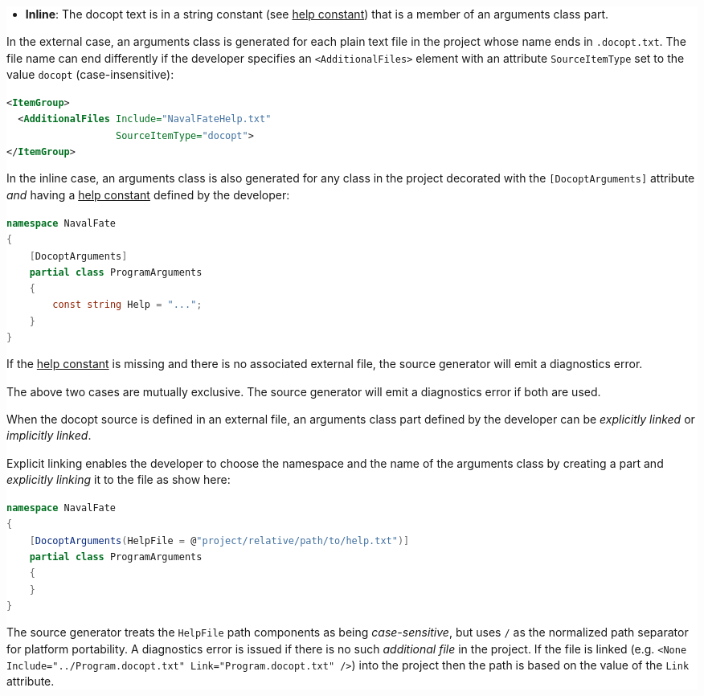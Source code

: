 - **Inline**: The docopt text is in a string constant (see [help constant]) that
  is a member of an arguments class part.

In the external case, an arguments class is generated for each plain text file
in the project whose name ends in `.docopt.txt`. The file name can end
differently if the developer specifies an `<AdditionalFiles>` element with an
attribute `SourceItemType` set to the value `docopt` (case-insensitive):

```xml
<ItemGroup>
  <AdditionalFiles Include="NavalFateHelp.txt"
                   SourceItemType="docopt">
</ItemGroup>
```

In the inline case, an arguments class is also generated for any class in the
project decorated with the `[DocoptArguments]` attribute _and_ having a [help
constant] defined by the developer:

```c#
namespace NavalFate
{
    [DocoptArguments]
    partial class ProgramArguments
    {
        const string Help = "...";
    }
}
```

If the [help constant] is missing and there is no associated external file, the
source generator will emit a diagnostics error.

The above two cases are mutually exclusive. The source generator will emit a
diagnostics error if both are used.

When the docopt source is defined in an external file, an arguments class part defined by the developer can be _explicitly linked_ or _implicitly linked_.

Explicit linking enables the developer to choose the namespace and the name of
the arguments class by creating a part and _explicitly linking_ it to the file
as show here:

```c#
namespace NavalFate
{
    [DocoptArguments(HelpFile = @"project/relative/path/to/help.txt")]
    partial class ProgramArguments
    {
    }
}
```

The source generator treats the `HelpFile` path components as being
_case-sensitive_, but uses `/` as the normalized path separator for platform
portability. A diagnostics error is issued if there is no such _additional file_
in the project. If the file is linked (e.g. `<None
Include="../Program.docopt.txt" Link="Program.docopt.txt" />`) into the project
then the path is based on the value of the `Link` attribute.


  [docopt]: http://docopt.org/
  [docopt.net]: https://www.nuget.org/packages/docopt.net/
  [arguments class]: #arguments-class
  [argument properties]: #argument-properties
  [help constant]: #help-constant
  [parse method]: #parse-method
  [C# source generators]: https://devblogs.microsoft.com/dotnet/introducing-c-source-generators/
  [CS0102]: https://docs.microsoft.com/en-us/dotnet/csharp/misc/cs0102
  [fattr]: https://docs.microsoft.com/en-us/dotnet/api/system.reflection.fieldattributes